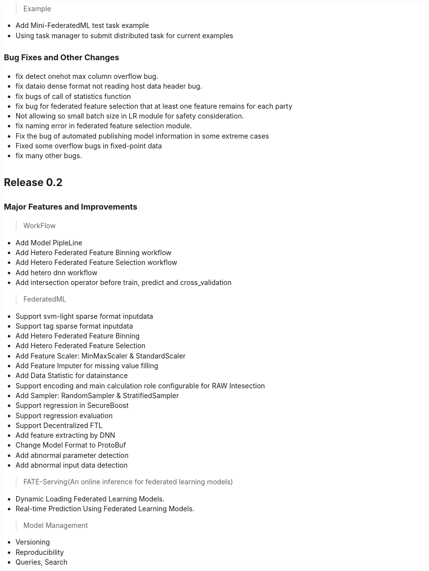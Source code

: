 > Example
* Add Mini-FederatedML test task example
* Using task manager to submit distributed task for current examples  

### Bug Fixes and Other Changes
* fix detect onehot max column overflow bug.
* fix dataio dense format not reading host data header bug.
* fix bugs of call of statistics function
* fix bug for federated feature selection that at least one feature remains for each party
* Not allowing so small batch size in LR module for safety consideration.
* fix naming error in federated feature selection module.
* Fix the bug of automated publishing model information in some extreme cases
* Fixed some overflow bugs in fixed-point data
* fix many other bugs.


## Release 0.2

### Major Features and Improvements
> WorkFlow
* Add Model PipleLine
* Add Hetero Federated Feature Binning workflow
* Add Hetero Federated Feature Selection workflow
* Add hetero dnn workflow
* Add intersection operator before train, predict and cross_validation

> FederatedML
* Support svm-light sparse format inputdata 
* Support tag sparse format inputdata
* Add Hetero Federated Feature Binning
* Add Hetero Federated Feature Selection
* Add Feature Scaler: MinMaxScaler & StandardScaler
* Add Feature Imputer for missing value filling
* Add Data Statistic for datainstance
* Support encoding and main calculation role configurable for RAW Intesection 
* Add Sampler: RandomSampler & StratifiedSampler 
* Support regression in SecureBoost
* Support regression evaluation   
* Support Decentralized FTL
* Add feature extracting by DNN
* Change Model Format to ProtoBuf
* Add abnormal parameter detection
* Add abnormal input data detection


> FATE-Serving(An online inference for federated learning models)	
*	Dynamic Loading Federated Learning Models.
*	Real-time Prediction Using Federated Learning Models.

> Model Management
*	Versioning
*	Reproducibility
*	Queries, Search
